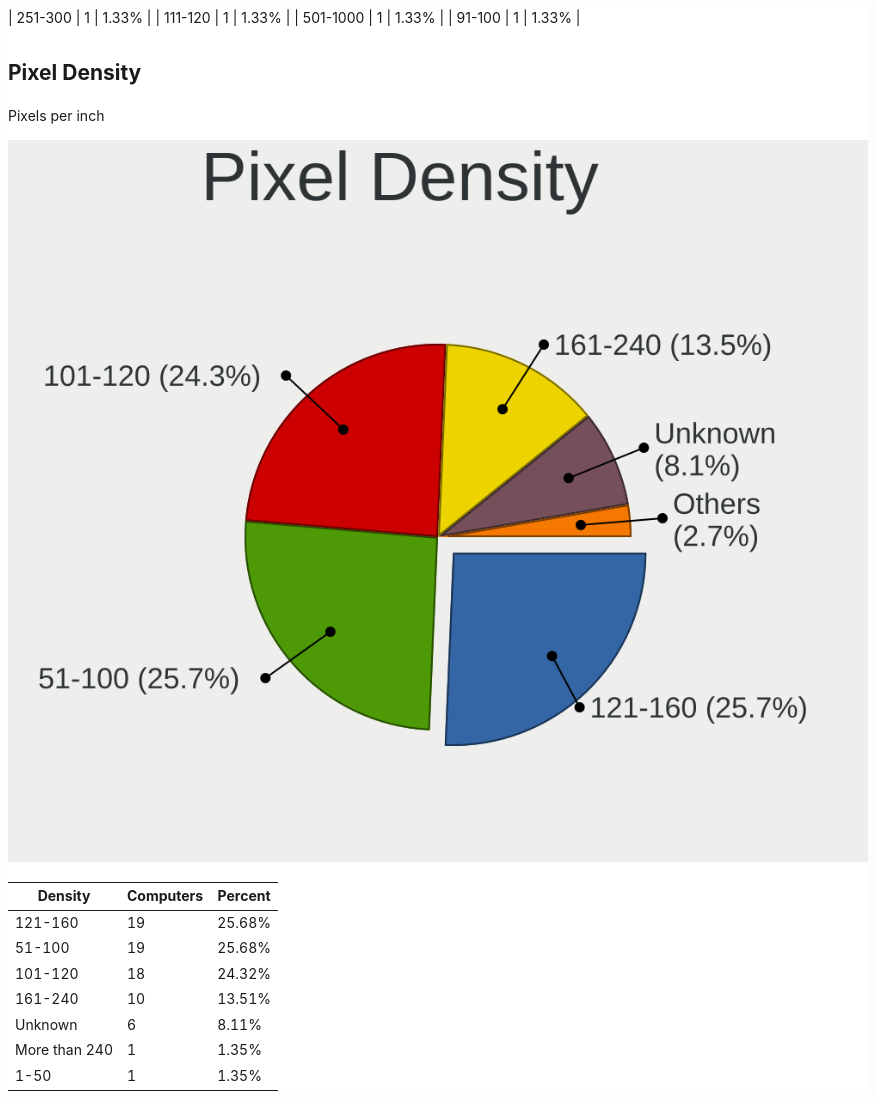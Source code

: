 | 251-300        | 1         | 1.33%   |
| 111-120        | 1         | 1.33%   |
| 501-1000       | 1         | 1.33%   |
| 91-100         | 1         | 1.33%   |

Pixel Density
-------------

Pixels per inch

![Pixel Density](./All/images/pie_chart/mon_density.svg)


| Density       | Computers | Percent |
|---------------|-----------|---------|
| 121-160       | 19        | 25.68%  |
| 51-100        | 19        | 25.68%  |
| 101-120       | 18        | 24.32%  |
| 161-240       | 10        | 13.51%  |
| Unknown       | 6         | 8.11%   |
| More than 240 | 1         | 1.35%   |
| 1-50          | 1         | 1.35%   |